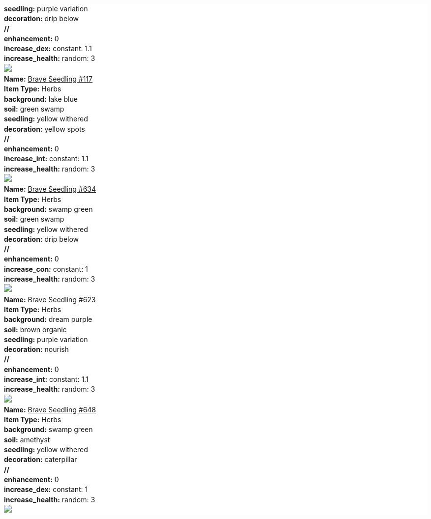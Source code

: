 <div><strong>seedling:</strong> purple variation</div>
<div><strong>decoration:</strong> drip below</div>
<div><strong>//</strong></div><div><strong>enhancement:</strong> 0</div>
<div><strong>increase_dex:</strong> constant: 1.1</div>
<div><strong>increase_health:</strong> random: 3</div>
</div>
<div class="item_thumbnail">
<a href="https://mintgarden.io/nfts/nft15p4ag2vaw2u8slts6x96dn2w3ugl3a6ur6djx483es8gv8av9m9qmnprf9"><img loading="lazy" src="https://assets.mainnet.mintgarden.io/thumbnails/6efda21016fadec52f094e723dfdd58b6d743a3d4932fac6c02ea4173e894e2c.png"></a>
<div><strong>Name:</strong> <a href="https://mintgarden.io/nfts/nft15p4ag2vaw2u8slts6x96dn2w3ugl3a6ur6djx483es8gv8av9m9qmnprf9">Brave Seedling #117</a></div>
<div><strong>Item Type:</strong> Herbs</div>
<div><strong>background:</strong> lake blue</div>
<div><strong>soil:</strong> green swamp</div>
<div><strong>seedling:</strong> yellow withered</div>
<div><strong>decoration:</strong> yellow spots</div>
<div><strong>//</strong></div><div><strong>enhancement:</strong> 0</div>
<div><strong>increase_int:</strong> constant: 1.1</div>
<div><strong>increase_health:</strong> random: 3</div>
</div>
<div class="item_thumbnail">
<a href="https://mintgarden.io/nfts/nft1tf46dgu6kz3tfltvqph6suvuljw5cxuxsrqe3p279mw8va359wcqlttkay"><img loading="lazy" src="https://assets.mainnet.mintgarden.io/thumbnails/327e10d09116031fbc45b03f2480942fe6fba76f7461b99c41b4b53e240a1ff0.png"></a>
<div><strong>Name:</strong> <a href="https://mintgarden.io/nfts/nft1tf46dgu6kz3tfltvqph6suvuljw5cxuxsrqe3p279mw8va359wcqlttkay">Brave Seedling #634</a></div>
<div><strong>Item Type:</strong> Herbs</div>
<div><strong>background:</strong> swamp green</div>
<div><strong>soil:</strong> green swamp</div>
<div><strong>seedling:</strong> yellow withered</div>
<div><strong>decoration:</strong> drip below</div>
<div><strong>//</strong></div><div><strong>enhancement:</strong> 0</div>
<div><strong>increase_con:</strong> constant: 1</div>
<div><strong>increase_health:</strong> random: 3</div>
</div>
<div class="item_thumbnail">
<a href="https://mintgarden.io/nfts/nft1jcfdwa6v5swh37lsn7dj33yw3hhesjyhc420uymlsw25ehm60feqcxg9js"><img loading="lazy" src="https://assets.mainnet.mintgarden.io/thumbnails/b07a0dd97c0ab1b1a298319f8eb3e3d118d7f8654bffe0e311763010eb2567d6.png"></a>
<div><strong>Name:</strong> <a href="https://mintgarden.io/nfts/nft1jcfdwa6v5swh37lsn7dj33yw3hhesjyhc420uymlsw25ehm60feqcxg9js">Brave Seedling #623</a></div>
<div><strong>Item Type:</strong> Herbs</div>
<div><strong>background:</strong> dream purple</div>
<div><strong>soil:</strong> brown organic</div>
<div><strong>seedling:</strong> purple variation</div>
<div><strong>decoration:</strong> nourish</div>
<div><strong>//</strong></div><div><strong>enhancement:</strong> 0</div>
<div><strong>increase_int:</strong> constant: 1.1</div>
<div><strong>increase_health:</strong> random: 3</div>
</div>
<div class="item_thumbnail">
<a href="https://mintgarden.io/nfts/nft1x7yfg8ecnnrydf9kh30jx235h8l6spqqrtnhp0twp98zgf7ckensa78vlg"><img loading="lazy" src="https://assets.mainnet.mintgarden.io/thumbnails/ce2af469d84d06f0aa9a9517d637809b0709099ae28b209ab62dc963ae402a6f.png"></a>
<div><strong>Name:</strong> <a href="https://mintgarden.io/nfts/nft1x7yfg8ecnnrydf9kh30jx235h8l6spqqrtnhp0twp98zgf7ckensa78vlg">Brave Seedling #648</a></div>
<div><strong>Item Type:</strong> Herbs</div>
<div><strong>background:</strong> swamp green</div>
<div><strong>soil:</strong> amethyst</div>
<div><strong>seedling:</strong> yellow withered</div>
<div><strong>decoration:</strong> caterpillar</div>
<div><strong>//</strong></div><div><strong>enhancement:</strong> 0</div>
<div><strong>increase_dex:</strong> constant: 1</div>
<div><strong>increase_health:</strong> random: 3</div>
</div>
<div class="item_thumbnail">
<a href="https://mintgarden.io/nfts/nft1kauah0tuqpxjd6pyqawpxqkytwqpjz7pxq07az6svmzhps4vxgdqedywdn"><img loading="lazy" src="https://assets.mainnet.mintgarden.io/thumbnails/064af7810f5c8e560081a67435ec7d243e3f25b940ad8ee076a8c3e25cbb5027.png"></a>